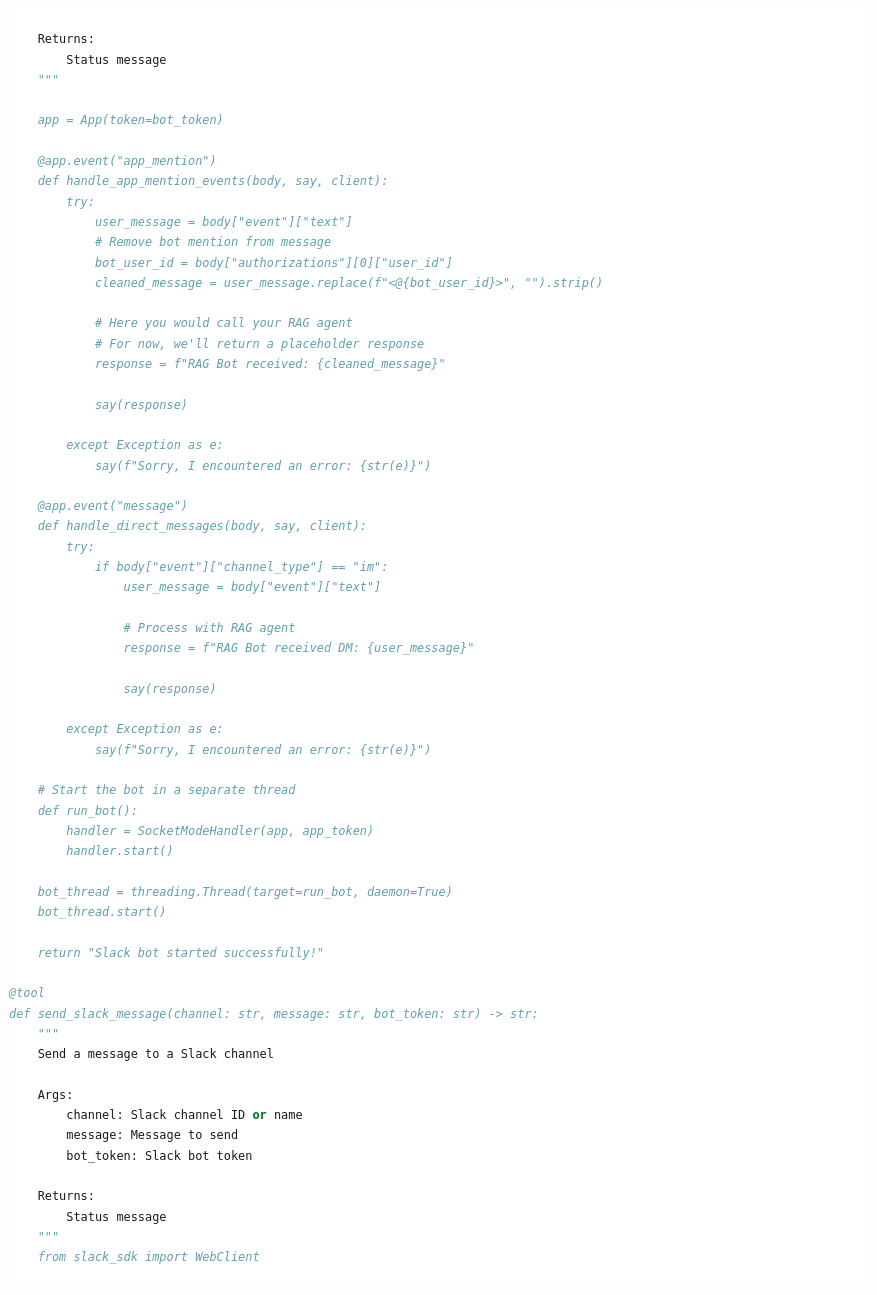 ```python
    
    Returns:
        Status message
    """
    
    app = App(token=bot_token)
    
    @app.event("app_mention")
    def handle_app_mention_events(body, say, client):
        try:
            user_message = body["event"]["text"]
            # Remove bot mention from message
            bot_user_id = body["authorizations"][0]["user_id"]
            cleaned_message = user_message.replace(f"<@{bot_user_id}>", "").strip()
            
            # Here you would call your RAG agent
            # For now, we'll return a placeholder response
            response = f"RAG Bot received: {cleaned_message}"
            
            say(response)
            
        except Exception as e:
            say(f"Sorry, I encountered an error: {str(e)}")
    
    @app.event("message")
    def handle_direct_messages(body, say, client):
        try:
            if body["event"]["channel_type"] == "im":
                user_message = body["event"]["text"]
                
                # Process with RAG agent
                response = f"RAG Bot received DM: {user_message}"
                
                say(response)
                
        except Exception as e:
            say(f"Sorry, I encountered an error: {str(e)}")
    
    # Start the bot in a separate thread
    def run_bot():
        handler = SocketModeHandler(app, app_token)
        handler.start()
    
    bot_thread = threading.Thread(target=run_bot, daemon=True)
    bot_thread.start()
    
    return "Slack bot started successfully!"

@tool
def send_slack_message(channel: str, message: str, bot_token: str) -> str:
    """
    Send a message to a Slack channel
    
    Args:
        channel: Slack channel ID or name
        message: Message to send
        bot_token: Slack bot token
    
    Returns:
        Status message
    """
    from slack_sdk import WebClient
    
```